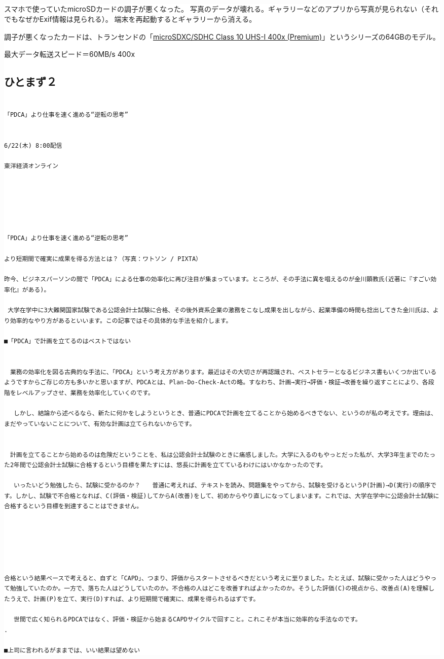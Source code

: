 スマホで使っていたmicroSDカードの調子が悪くなった。
写真のデータが壊れる。ギャラリーなどのアプリから写真が見られない（それでもなぜかExif情報は見られる）。
端末を再起動するとギャラリーから消える。

調子が悪くなったカードは、トランセンドの「[microSDXC/SDHC Class 10 UHS-I 400x (Premium)](https://jp.transcend-info.com/Products/No-423)」というシリーズの64GBのモデル。

最大データ転送スピード＝60MB/s 400x





ひとまず２
-------------

```

「PDCA」より仕事を速く進める“逆転の思考”


6/22(木) 8:00配信 

東洋経済オンライン






「PDCA」より仕事を速く進める“逆転の思考”
 
より短期間で確実に成果を得る方法とは？（写真：ワトソン / PIXTA）  

昨今、ビジネスパーソンの間で「PDCA」による仕事の効率化に再び注目が集まっています。ところが、その手法に異を唱えるのが金川顕教氏(近著に『すごい効率化』がある)。

 大学在学中に3大難関国家試験である公認会計士試験に合格、その後外資系企業の激務をこなし成果を出しながら、起業準備の時間も捻出してきた金川氏は、より効率的なやり方があるといいます。この記事ではその具体的な手法を紹介します。

■「PDCA」で計画を立てるのはベストではない
 

　業務の効率化を図る古典的な手法に、「PDCA」という考え方があります。最近はその大切さが再認識され、ベストセラーとなるビジネス書もいくつか出ているようですからご存じの方も多いかと思いますが、PDCAとは、Plan-Do-Check-Actの略。すなわち、計画→実行→評価・検証→改善を繰り返すことにより、各段階をレベルアップさせ、業務を効率化していくのです。

 　しかし、結論から述べるなら、新たに何かをしようというとき、普通にPDCAで計画を立てることから始めるべきでない、というのが私の考えです。理由は、まだやっていないことについて、有効な計画は立てられないからです。
 

　計画を立てることから始めるのは危険だということを、私は公認会計士試験のときに痛感しました。大学に入るのもやっとだった私が、大学3年生までのたった2年間で公認会計士試験に合格するという目標を果たすには、悠長に計画を立てているわけにはいかなかったのです。

 　いったいどう勉強したら、試験に受かるのか？　　普通に考えれば、テキストを読み、問題集をやってから、試験を受けるというP(計画)→D(実行)の順序です。しかし、試験で不合格となれば、C(評価・検証)してからA(改善)をして、初めからやり直しになってしまいます。これでは、大学在学中に公認会計士試験に合格するという目標を到達することはできません。






合格という結果ベースで考えると、自ずと「CAPD」、つまり、評価からスタートさせるべきだという考えに至りました。たとえば、試験に受かった人はどうやって勉強していたのか。一方で、落ちた人はどうしていたのか。不合格の人はどこを改善すればよかったのか。そうした評価(C)の視点から、改善点(A)を理解したうえで、計画(P)を立て、実行(D)すれば、より短期間で確実に、成果を得られるはずです。

 　世間で広く知られるPDCAではなく、評価・検証から始まるCAPDサイクルで回すこと。これこそが本当に効率的な手法なのです。
. 

■上司に言われるがままでは、いい結果は望めない
```